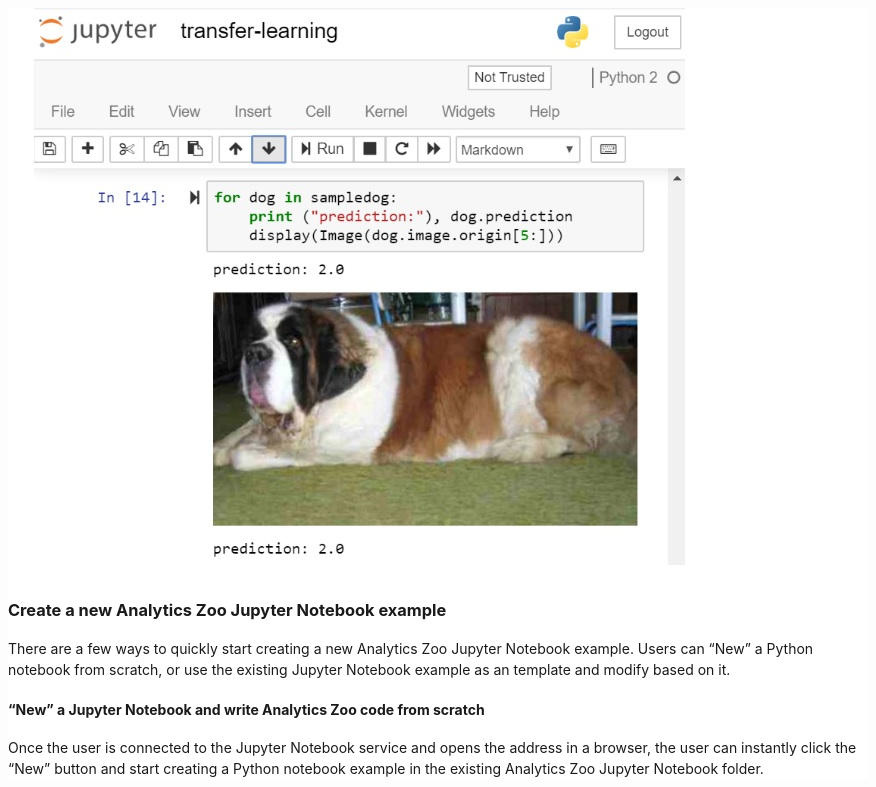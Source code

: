 ![notebook5](notebook5.jpg)

### Create a new Analytics Zoo Jupyter Notebook example
There are a few ways to quickly start creating a new Analytics Zoo Jupyter Notebook example. Users can “New” a Python notebook from scratch, or use the existing Jupyter Notebook example as an template and modify based on it. 

#### “New” a Jupyter Notebook and write Analytics Zoo code from scratch
Once the user is connected to the Jupyter Notebook service and opens the address in a browser, the user can instantly click the “New” button and start creating a Python notebook example in the existing Analytics Zoo Jupyter Notebook folder. 
